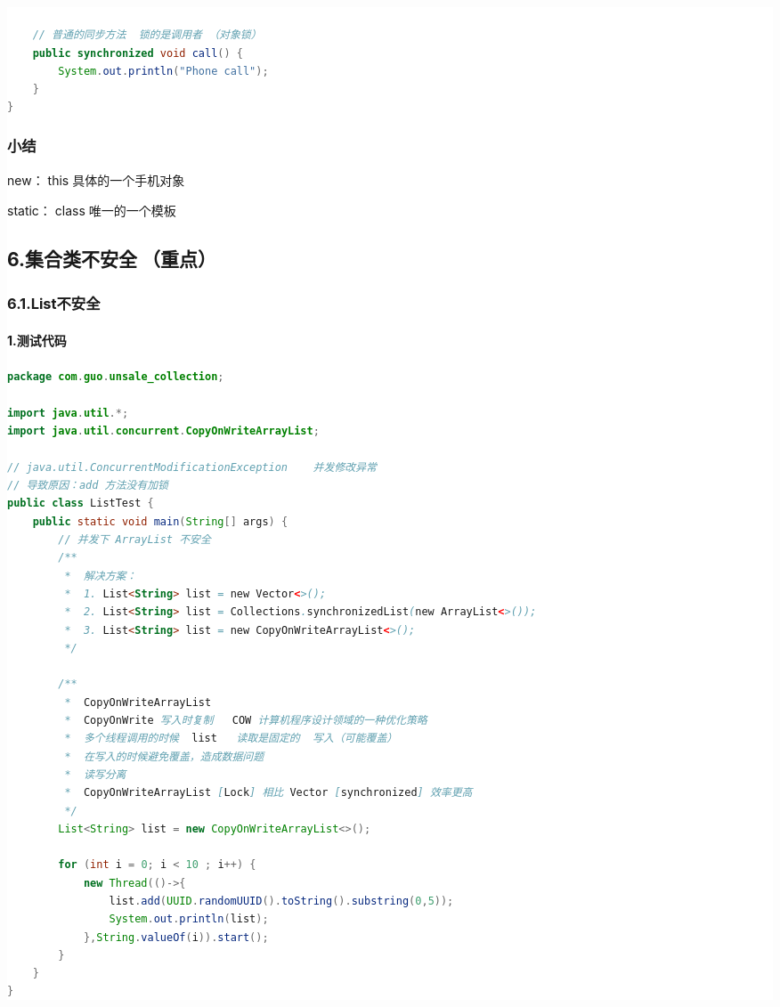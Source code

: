 ```java

    // 普通的同步方法  锁的是调用者 （对象锁）
    public synchronized void call() {
        System.out.println("Phone call");
    }
}
```



### 小结

new：  this 具体的一个手机对象

static： class  唯一的一个模板



## 6.集合类不安全 （重点）

### 6.1.List不安全

#### 1.测试代码

```java
package com.guo.unsale_collection;

import java.util.*;
import java.util.concurrent.CopyOnWriteArrayList;

// java.util.ConcurrentModificationException    并发修改异常
// 导致原因：add 方法没有加锁
public class ListTest {
    public static void main(String[] args) {
        // 并发下 ArrayList 不安全
        /**
         *  解决方案：
         *  1. List<String> list = new Vector<>();
         *  2. List<String> list = Collections.synchronizedList(new ArrayList<>());
         *  3. List<String> list = new CopyOnWriteArrayList<>();
         */

        /**
         *  CopyOnWriteArrayList
         *  CopyOnWrite 写入时复制   COW 计算机程序设计领域的一种优化策略
         *  多个线程调用的时候  list   读取是固定的  写入（可能覆盖）
         *  在写入的时候避免覆盖，造成数据问题
         *  读写分离
         *  CopyOnWriteArrayList [Lock] 相比 Vector [synchronized] 效率更高
         */
        List<String> list = new CopyOnWriteArrayList<>();

        for (int i = 0; i < 10 ; i++) {
            new Thread(()->{
                list.add(UUID.randomUUID().toString().substring(0,5));
                System.out.println(list);
            },String.valueOf(i)).start();
        }
    }
}
```
